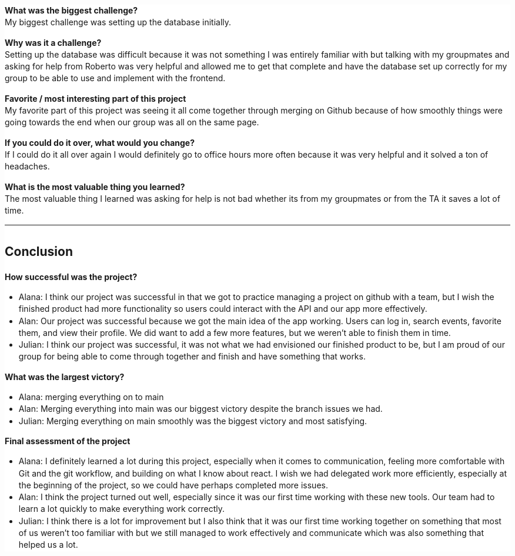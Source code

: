 **What was the biggest challenge?**  
My biggest challenge was setting up the database initially.  

**Why was it a challenge?**  
Setting up the database was difficult because it was not something I was entirely familiar with but talking with my groupmates and asking for help from Roberto was very helpful and allowed me to get that complete and have the database set up correctly for my group to be able to use and implement with the frontend.  

**Favorite / most interesting part of this project**  
My favorite part of this project was seeing it all come together through merging on Github because of how smoothly things were going towards the end when our group was all on the same page.  

**If you could do it over, what would you change?**  
If I could do it all over again I would definitely go to office hours more often because it was very helpful and it solved a ton of headaches.  

**What is the most valuable thing you learned?**  
The most valuable thing I learned was asking for help is not bad whether its from my groupmates or from the TA it saves a lot of time.  

---

## Conclusion

**How successful was the project?**  
- Alana: I think our project was successful in that we got to practice managing a project on github with a team, but I wish the finished product had more functionality so users could interact with the API and our app more effectively.  
- Alan: Our project was successful because we got the main idea of the app working. Users can log in, search events, favorite them, and view their profile. We did want to add a few more features, but we weren’t able to finish them in time.  
- Julian: I think our project was successful, it was not what we had envisioned our finished product to be, but I am proud of our group for being able to come through together and finish and have something that works.  

**What was the largest victory?**  
- Alana: merging everything on to main  
- Alan: Merging everything into main was our biggest victory despite the branch issues we had.  
- Julian: Merging everything on main smoothly was the biggest victory and most satisfying.  

**Final assessment of the project**  
- Alana: I definitely learned a lot during this project, especially when it comes to communication, feeling more comfortable with Git and the git workflow, and building on what I know about react. I wish we had delegated work more efficiently, especially at the beginning of the project, so we could have perhaps completed more issues.  
- Alan: I think the project turned out well, especially since it was our first time working with these new tools. Our team had to learn a lot quickly to make everything work correctly.  
- Julian: I think there is a lot for improvement but I also think that it was our first time working together on something that most of us weren’t too familiar with but we still managed to work effectively and communicate which was also something that helped us a lot.  
